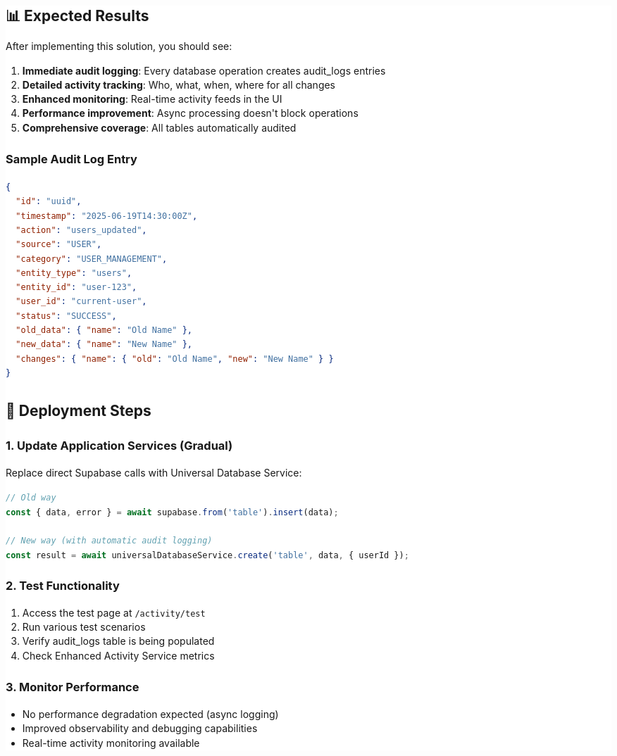 ## 📊 Expected Results

After implementing this solution, you should see:

1. **Immediate audit logging**: Every database operation creates audit_logs entries
2. **Detailed activity tracking**: Who, what, when, where for all changes
3. **Enhanced monitoring**: Real-time activity feeds in the UI
4. **Performance improvement**: Async processing doesn't block operations
5. **Comprehensive coverage**: All tables automatically audited

### Sample Audit Log Entry
```json
{
  "id": "uuid",
  "timestamp": "2025-06-19T14:30:00Z",
  "action": "users_updated",
  "source": "USER",
  "category": "USER_MANAGEMENT",
  "entity_type": "users",
  "entity_id": "user-123",
  "user_id": "current-user",
  "status": "SUCCESS",
  "old_data": { "name": "Old Name" },
  "new_data": { "name": "New Name" },
  "changes": { "name": { "old": "Old Name", "new": "New Name" } }
}
```

## 🚀 Deployment Steps

### 1. Update Application Services (Gradual)
Replace direct Supabase calls with Universal Database Service:

```typescript
// Old way
const { data, error } = await supabase.from('table').insert(data);

// New way (with automatic audit logging)
const result = await universalDatabaseService.create('table', data, { userId });
```

### 2. Test Functionality
1. Access the test page at `/activity/test`
2. Run various test scenarios
3. Verify audit_logs table is being populated
4. Check Enhanced Activity Service metrics

### 3. Monitor Performance
- No performance degradation expected (async logging)
- Improved observability and debugging capabilities
- Real-time activity monitoring available
